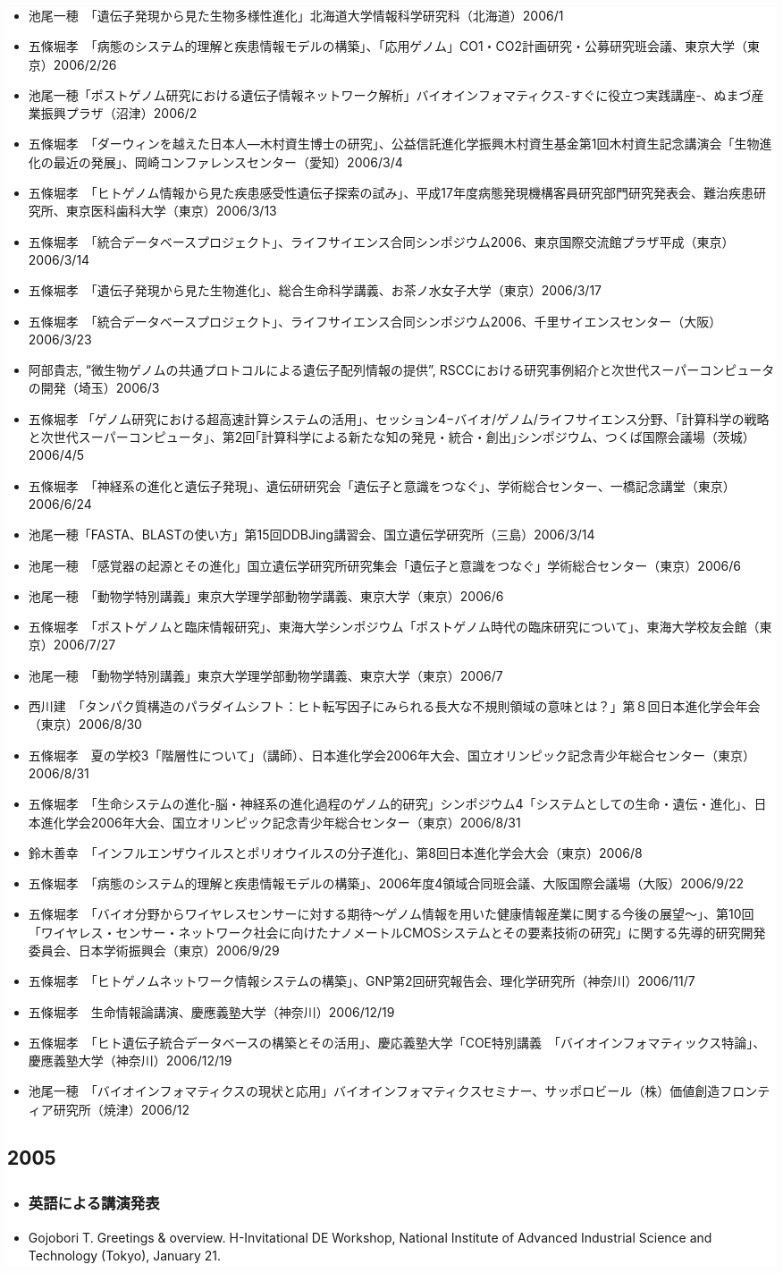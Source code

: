 -   池尾一穂　「遺伝子発現から見た生物多様性進化」北海道大学情報科学研究科（北海道）2006/1

-   五條堀孝　「病態のシステム的理解と疾患情報モデルの構築」、「応用ゲノム」CO1・CO2計画研究・公募研究班会議、東京大学（東京）2006/2/26

-   池尾一穂「ポストゲノム研究における遺伝子情報ネットワーク解析」バイオインフォマティクス-すぐに役立つ実践講座-、ぬまづ産業振興プラザ（沼津）2006/2

-   五條堀孝　「ダーウィンを越えた日本人—木村資生博士の研究」、公益信託進化学振興木村資生基金第1回木村資生記念講演会「生物進化の最近の発展」、岡崎コンファレンスセンター（愛知）2006/3/4

-   五條堀孝　「ヒトゲノム情報から見た疾患感受性遺伝子探索の試み」、平成17年度病態発現機構客員研究部門研究発表会、難治疾患研究所、東京医科歯科大学（東京）2006/3/13

-   五條堀孝　｢統合データベースプロジェクト」、ライフサイエンス合同シンポジウム2006、東京国際交流館プラザ平成（東京）2006/3/14

-   五條堀孝　「遺伝子発現から見た生物進化」、総合生命科学講義、お茶ノ水女子大学（東京）2006/3/17

-   五條堀孝　｢統合データベースプロジェクト｣、ライフサイエンス合同シンポジウム2006、千里サイエンスセンター（大阪）2006/3/23

-   阿部貴志, “微生物ゲノムの共通プロトコルによる遺伝子配列情報の提供”,
    RSCCにおける研究事例紹介と次世代スーパーコンピュータの開発（埼玉）2006/3

-   五條堀孝
    「ゲノム研究における超高速計算システムの活用」、セッション4−バイオ/ゲノム/ライフサイエンス分野、「計算科学の戦略と次世代スーパーコンピュータ」、第2回｢計算科学による新たな知の発見・統合・創出｣シンポジウム、つくば国際会議場（茨城）2006/4/5

-   五條堀孝　「神経系の進化と遺伝子発現」、遺伝研研究会「遺伝子と意識をつなぐ」、学術総合センター、一橋記念講堂（東京）2006/6/24

-   池尾一穂「FASTA、BLASTの使い方」第15回DDBJing講習会、国立遺伝学研究所（三島）2006/3/14

-   池尾一穂　「感覚器の起源とその進化」国立遺伝学研究所研究集会「遺伝子と意識をつなぐ」学術総合センター（東京）2006/6

-   池尾一穂　「動物学特別講義」東京大学理学部動物学講義、東京大学（東京）2006/6

-   五條堀孝　「ポストゲノムと臨床情報研究」、東海大学シンポジウム「ポストゲノム時代の臨床研究について」、東海大学校友会館（東京）2006/7/27

-   池尾一穂　「動物学特別講義」東京大学理学部動物学講義、東京大学（東京）2006/7

-   西川建　「タンパク質構造のパラダイムシフト：ヒト転写因子にみられる長大な不規則領域の意味とは？」第８回日本進化学会年会（東京）2006/8/30

-   五條堀孝　夏の学校3「階層性について」（講師）、日本進化学会2006年大会、国立オリンピック記念青少年総合センター（東京）2006/8/31

-   五條堀孝　「生命システムの進化-脳・神経系の進化過程のゲノム的研究」シンポジウム4「システムとしての生命・遺伝・進化」、日本進化学会2006年大会、国立オリンピック記念青少年総合センター（東京）2006/8/31

-   鈴木善幸　「インフルエンザウイルスとポリオウイルスの分子進化」、第8回日本進化学会大会（東京）2006/8

-   五條堀孝　「病態のシステム的理解と疾患情報モデルの構築」、2006年度4領域合同班会議、大阪国際会議場（大阪）2006/9/22

-   五條堀孝　「バイオ分野からワイヤレスセンサーに対する期待〜ゲノム情報を用いた健康情報産業に関する今後の展望〜」、第10回「ワイヤレス・センサー・ネットワーク社会に向けたナノメートルCMOSシステムとその要素技術の研究」に関する先導的研究開発委員会、日本学術振興会（東京）2006/9/29

-   五條堀孝　「ヒトゲノムネットワーク情報システムの構築」、GNP第2回研究報告会、理化学研究所（神奈川）2006/11/7

-   五條堀孝　生命情報論講演、慶應義塾大学（神奈川）2006/12/19

-   五條堀孝　「ヒト遺伝子統合データベースの構築とその活用」、慶応義塾大学「COE特別講義　「バイオインフォマティックス特論」、慶應義塾大学（神奈川）2006/12/19

-   池尾一穂　「バイオインフォマティクスの現状と応用」バイオインフォマティクスセミナー、サッポロビール（株）価値創造フロンティア研究所（焼津）2006/12

## 2005 <a name="2005"></a>

-   ### 英語による講演発表

-   Gojobori T. Greetings & overview. H-Invitational DE Workshop,
    National Institute of Advanced Industrial Science and Technology
    (Tokyo), January 21.
